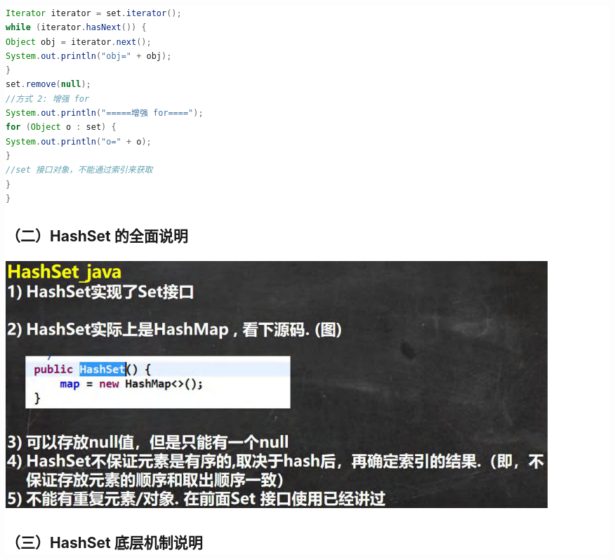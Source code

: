 ```java
Iterator iterator = set.iterator();
while (iterator.hasNext()) {
Object obj = iterator.next();
System.out.println("obj=" + obj);
}
set.remove(null);
//方式 2: 增强 for
System.out.println("=====增强 for====");
for (Object o : set) {
System.out.println("o=" + o);
}
//set 接口对象，不能通过索引来获取
}
}
```

## （二）HashSet 的全面说明

![image-20230303170649480](集合.assets/image-20230303170649480.png)



## （三）HashSet 底层机制说明
